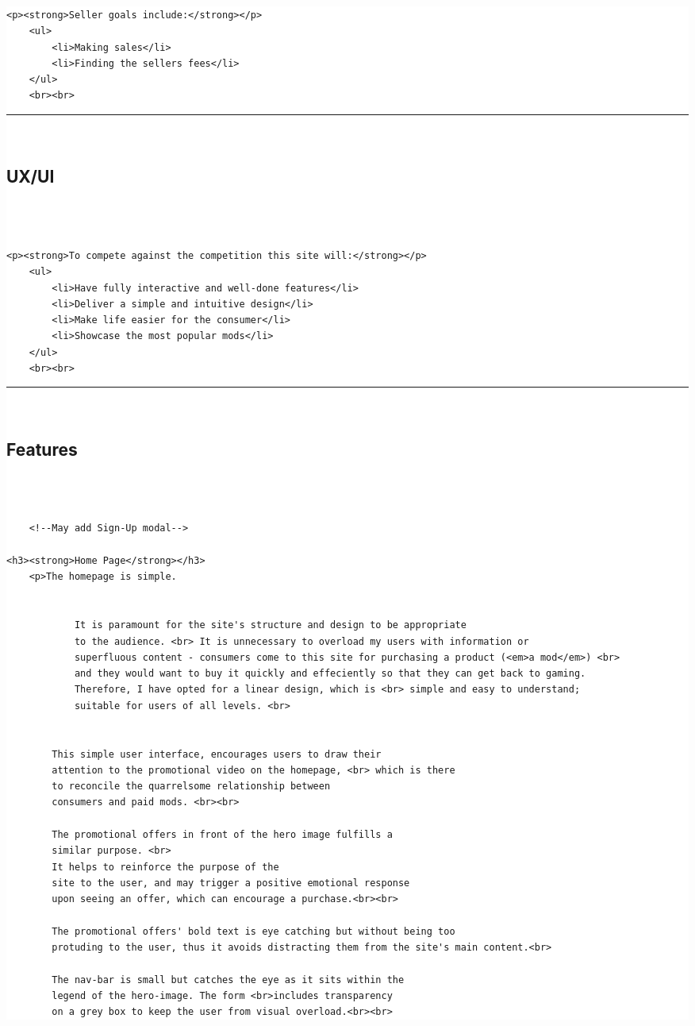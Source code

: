     <p><strong>Seller goals include:</strong></p>
        <ul>
            <li>Making sales</li>
            <li>Finding the sellers fees</li>
        </ul>
        <br><br>
        
<hr><br>
<h2>UX/UI</h2>
<br><br>

    

    <p><strong>To compete against the competition this site will:</strong></p>
        <ul>
            <li>Have fully interactive and well-done features</li>
            <li>Deliver a simple and intuitive design</li>
            <li>Make life easier for the consumer</li>
            <li>Showcase the most popular mods</li>
        </ul>
        <br><br>


<hr><br>
<h2>Features</h2>
<br><br>

        <!--May add Sign-Up modal-->

    <h3><strong>Home Page</strong></h3>
        <p>The homepage is simple.
            
            
                It is paramount for the site's structure and design to be appropriate 
                to the audience. <br> It is unnecessary to overload my users with information or 
                superfluous content - consumers come to this site for purchasing a product (<em>a mod</em>) <br>
                and they would want to buy it quickly and effeciently so that they can get back to gaming.
                Therefore, I have opted for a linear design, which is <br> simple and easy to understand;
                suitable for users of all levels. <br>


            This simple user interface, encourages users to draw their 
            attention to the promotional video on the homepage, <br> which is there 
            to reconcile the quarrelsome relationship between
            consumers and paid mods. <br><br>
            
            The promotional offers in front of the hero image fulfills a 
            similar purpose. <br> 
            It helps to reinforce the purpose of the 
            site to the user, and may trigger a positive emotional response 
            upon seeing an offer, which can encourage a purchase.<br><br>

            The promotional offers' bold text is eye catching but without being too
            protuding to the user, thus it avoids distracting them from the site's main content.<br>
            
            The nav-bar is small but catches the eye as it sits within the 
            legend of the hero-image. The form <br>includes transparency
            on a grey box to keep the user from visual overload.<br><br>

